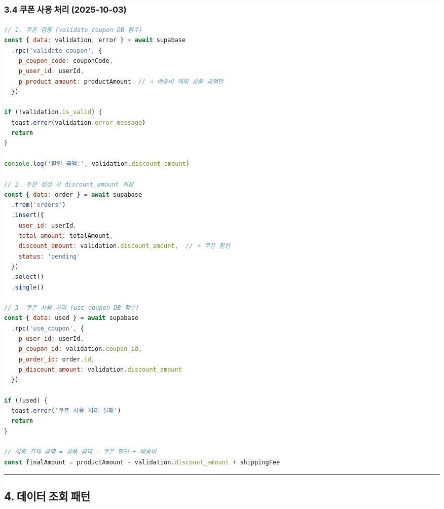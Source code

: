 
### 3.4 쿠폰 사용 처리 (2025-10-03)

```javascript
// 1. 쿠폰 검증 (validate_coupon DB 함수)
const { data: validation, error } = await supabase
  .rpc('validate_coupon', {
    p_coupon_code: couponCode,
    p_user_id: userId,
    p_product_amount: productAmount  // ⭐ 배송비 제외 상품 금액만
  })

if (!validation.is_valid) {
  toast.error(validation.error_message)
  return
}

console.log('할인 금액:', validation.discount_amount)

// 2. 주문 생성 시 discount_amount 저장
const { data: order } = await supabase
  .from('orders')
  .insert({
    user_id: userId,
    total_amount: totalAmount,
    discount_amount: validation.discount_amount,  // ⭐ 쿠폰 할인
    status: 'pending'
  })
  .select()
  .single()

// 3. 쿠폰 사용 처리 (use_coupon DB 함수)
const { data: used } = await supabase
  .rpc('use_coupon', {
    p_user_id: userId,
    p_coupon_id: validation.coupon_id,
    p_order_id: order.id,
    p_discount_amount: validation.discount_amount
  })

if (!used) {
  toast.error('쿠폰 사용 처리 실패')
  return
}

// 최종 결제 금액 = 상품 금액 - 쿠폰 할인 + 배송비
const finalAmount = productAmount - validation.discount_amount + shippingFee
```

---

## 4. 데이터 조회 패턴
